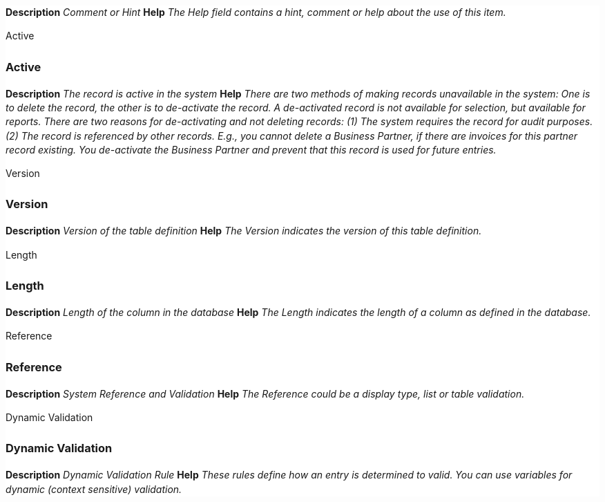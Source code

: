 **Description**
 *Comment or Hint*
**Help**
 *The Help field contains a hint, comment or help about the use of this item.*

Active
### Active

**Description**
 *The record is active in the system*
**Help**
 *There are two methods of making records unavailable in the system: One is to delete the record, the other is to de-activate the record. A de-activated record is not available for selection, but available for reports.
There are two reasons for de-activating and not deleting records:
(1) The system requires the record for audit purposes.
(2) The record is referenced by other records. E.g., you cannot delete a Business Partner, if there are invoices for this partner record existing. You de-activate the Business Partner and prevent that this record is used for future entries.*

Version
### Version

**Description**
 *Version of the table definition*
**Help**
 *The Version indicates the version of this table definition.*

Length
### Length

**Description**
 *Length of the column in the database*
**Help**
 *The Length indicates the length of a column as defined in the database.*

Reference
### Reference

**Description**
 *System Reference and Validation*
**Help**
 *The Reference could be a display type, list or table validation.*

Dynamic Validation
### Dynamic Validation

**Description**
 *Dynamic Validation Rule*
**Help**
 *These rules define how an entry is determined to valid. You can use variables for dynamic (context sensitive) validation.*
